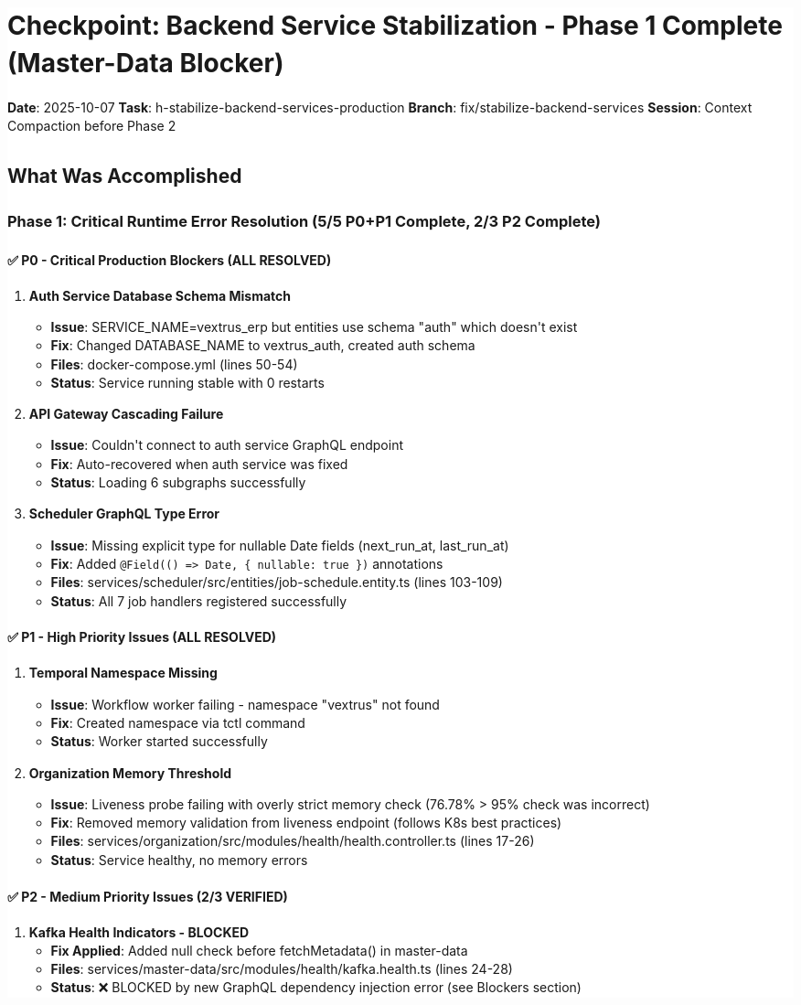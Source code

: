 # Checkpoint: Backend Service Stabilization - Phase 1 Complete (Master-Data Blocker)

**Date**: 2025-10-07
**Task**: h-stabilize-backend-services-production
**Branch**: fix/stabilize-backend-services
**Session**: Context Compaction before Phase 2

## What Was Accomplished

### Phase 1: Critical Runtime Error Resolution (5/5 P0+P1 Complete, 2/3 P2 Complete)

#### ✅ P0 - Critical Production Blockers (ALL RESOLVED)

1. **Auth Service Database Schema Mismatch**
   - **Issue**: SERVICE_NAME=vextrus_erp but entities use schema "auth" which doesn't exist
   - **Fix**: Changed DATABASE_NAME to vextrus_auth, created auth schema
   - **Files**: docker-compose.yml (lines 50-54)
   - **Status**: Service running stable with 0 restarts

2. **API Gateway Cascading Failure**
   - **Issue**: Couldn't connect to auth service GraphQL endpoint
   - **Fix**: Auto-recovered when auth service was fixed
   - **Status**: Loading 6 subgraphs successfully

3. **Scheduler GraphQL Type Error**
   - **Issue**: Missing explicit type for nullable Date fields (next_run_at, last_run_at)
   - **Fix**: Added `@Field(() => Date, { nullable: true })` annotations
   - **Files**: services/scheduler/src/entities/job-schedule.entity.ts (lines 103-109)
   - **Status**: All 7 job handlers registered successfully

#### ✅ P1 - High Priority Issues (ALL RESOLVED)

1. **Temporal Namespace Missing**
   - **Issue**: Workflow worker failing - namespace "vextrus" not found
   - **Fix**: Created namespace via tctl command
   - **Status**: Worker started successfully

2. **Organization Memory Threshold**
   - **Issue**: Liveness probe failing with overly strict memory check (76.78% > 95% check was incorrect)
   - **Fix**: Removed memory validation from liveness endpoint (follows K8s best practices)
   - **Files**: services/organization/src/modules/health/health.controller.ts (lines 17-26)
   - **Status**: Service healthy, no memory errors

#### ✅ P2 - Medium Priority Issues (2/3 VERIFIED)

1. **Kafka Health Indicators - BLOCKED**
   - **Fix Applied**: Added null check before fetchMetadata() in master-data
   - **Files**: services/master-data/src/modules/health/kafka.health.ts (lines 24-28)
   - **Status**: ❌ BLOCKED by new GraphQL dependency injection error (see Blockers section)
